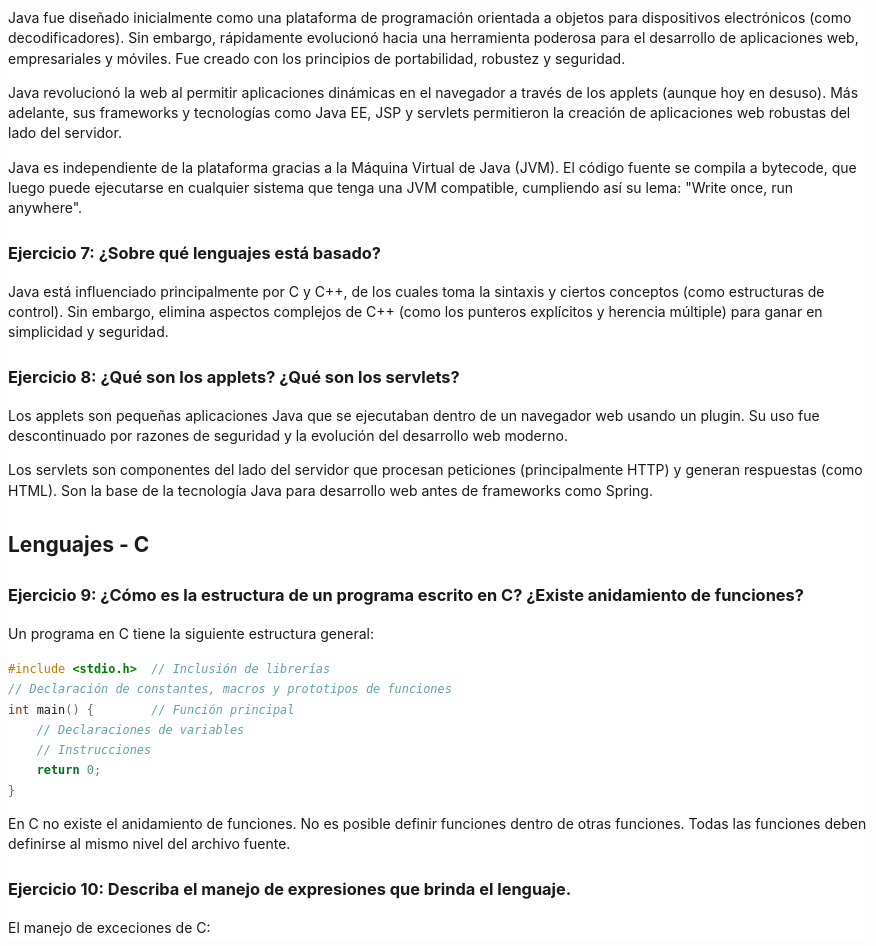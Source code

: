 Java fue diseñado inicialmente como una plataforma de programación orientada a objetos para dispositivos electrónicos (como decodificadores). Sin embargo, rápidamente evolucionó hacia una herramienta poderosa para el desarrollo de aplicaciones web, empresariales y móviles. Fue creado con los principios de portabilidad, robustez y seguridad.

Java revolucionó la web al permitir aplicaciones dinámicas en el navegador a través de los applets (aunque hoy en desuso). Más adelante, sus frameworks y tecnologías como Java EE, JSP y servlets permitieron la creación de aplicaciones web robustas del lado del servidor.

Java es independiente de la plataforma gracias a la Máquina Virtual de Java (JVM). El código fuente se compila a bytecode, que luego puede ejecutarse en cualquier sistema que tenga una JVM compatible, cumpliendo así su lema: "Write once, run anywhere".

### Ejercicio 7: ¿Sobre qué lenguajes está basado?

Java está influenciado principalmente por C y C++, de los cuales toma la sintaxis y ciertos conceptos (como estructuras de control). Sin embargo, elimina aspectos complejos de C++ (como los punteros explícitos y herencia múltiple) para ganar en simplicidad y seguridad.

### Ejercicio 8: ¿Qué son los applets? ¿Qué son los servlets?

Los applets son pequeñas aplicaciones Java que se ejecutaban dentro de un navegador web usando un plugin. Su uso fue descontinuado por razones de seguridad y la evolución del desarrollo web moderno.

Los servlets son componentes del lado del servidor que procesan peticiones (principalmente HTTP) y generan respuestas (como HTML). Son la base de la tecnología Java para desarrollo web antes de frameworks como Spring.

## Lenguajes - C

### Ejercicio 9: ¿Cómo es la estructura de un programa escrito en C? ¿Existe anidamiento de funciones?

Un programa en C tiene la siguiente estructura general:

```c
#include <stdio.h>  // Inclusión de librerías
// Declaración de constantes, macros y prototipos de funciones
int main() {        // Función principal
    // Declaraciones de variables
    // Instrucciones
    return 0;
}
```

En C no existe el anidamiento de funciones. No es posible definir funciones dentro de otras funciones. Todas las funciones deben definirse al mismo nivel del archivo fuente.

### Ejercicio 10: Describa el manejo de expresiones que brinda el lenguaje.

El manejo de exceciones de C:

